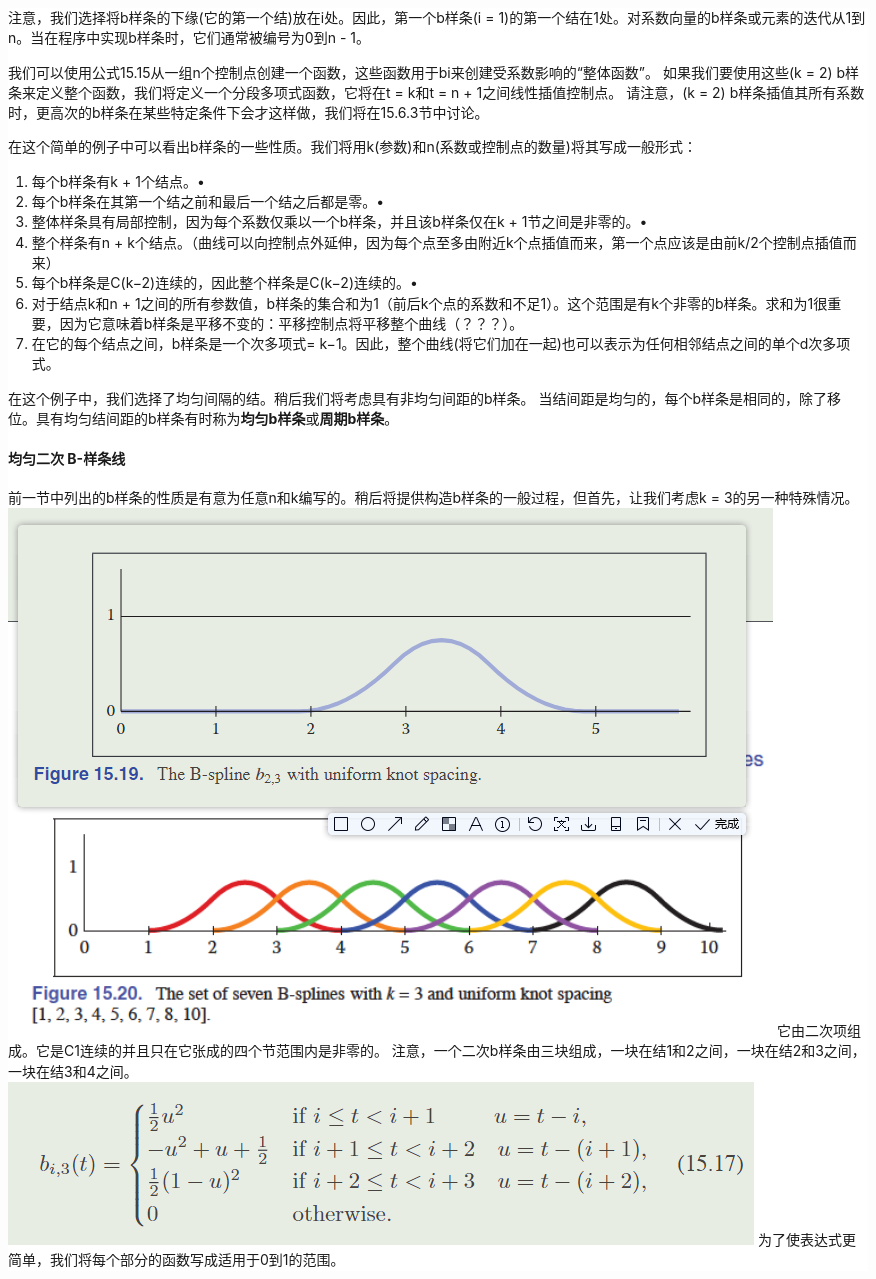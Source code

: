 注意，我们选择将b样条的下缘(它的第一个结)放在i处。因此，第一个b样条(i = 1)的第一个结在1处。对系数向量的b样条或元素的迭代从1到n。当在程序中实现b样条时，它们通常被编号为0到n - 1。

我们可以使用公式15.15从一组n个控制点创建一个函数，这些函数用于bi来创建受系数影响的“整体函数”。
如果我们要使用这些(k = 2) b样条来定义整个函数，我们将定义一个分段多项式函数，它将在t = k和t = n + 1之间线性插值控制点。
请注意，(k = 2) b样条插值其所有系数时，更高次的b样条在某些特定条件下会才这样做，我们将在15.6.3节中讨论。

在这个简单的例子中可以看出b样条的一些性质。我们将用k(参数)和n(系数或控制点的数量)将其写成一般形式：
1. 每个b样条有k + 1个结点。•
2. 每个b样条在其第一个结之前和最后一个结之后都是零。•
3. 整体样条具有局部控制，因为每个系数仅乘以一个b样条，并且该b样条仅在k + 1节之间是非零的。•
4. 整个样条有n + k个结点。（曲线可以向控制点外延伸，因为每个点至多由附近k个点插值而来，第一个点应该是由前k/2个控制点插值而来）
5. 每个b样条是C(k−2)连续的，因此整个样条是C(k−2)连续的。•
6. 对于结点k和n + 1之间的所有参数值，b样条的集合和为1（前后k个点的系数和不足1）。这个范围是有k个非零的b样条。求和为1很重要，因为它意味着b样条是平移不变的：平移控制点将平移整个曲线（？？？）。
7. 在它的每个结点之间，b样条是一个次多项式= k−1。因此，整个曲线(将它们加在一起)也可以表示为任何相邻结点之间的单个d次多项式。

在这个例子中，我们选择了均匀间隔的结。稍后我们将考虑具有非均匀间距的b样条。
当结间距是均匀的，每个b样条是相同的，除了移位。具有均匀结间距的b样条有时称为**均匀b样条**或**周期b样条**。
#### 均匀二次 B-样条线
前一节中列出的b样条的性质是有意为任意n和k编写的。稍后将提供构造b样条的一般过程，但首先，让我们考虑k = 3的另一种特殊情况。
![](pic/Pasted%20image%2020240402111322.png)
它由二次项组成。它是C1连续的并且只在它张成的四个节范围内是非零的。
注意，一个二次b样条由三块组成，一块在结1和2之间，一块在结2和3之间，一块在结3和4之间。
![](pic/Pasted%20image%2020240402111335.png)
为了使表达式更简单，我们将每个部分的函数写成适用于0到1的范围。
